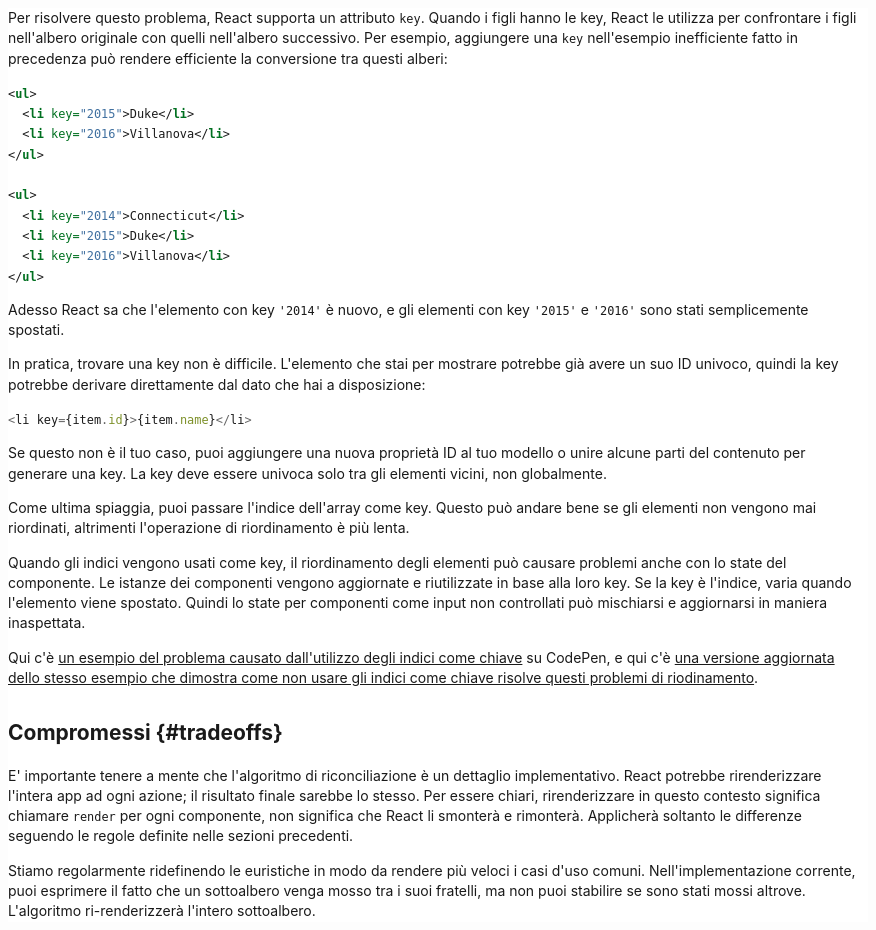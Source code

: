 Per risolvere questo problema, React supporta un attributo `key`. Quando i figli hanno le key, React le utilizza per confrontare i figli nell'albero originale con quelli nell'albero successivo. Per esempio, aggiungere una `key` nell'esempio inefficiente fatto in precedenza può rendere efficiente la conversione tra questi alberi:

```xml
<ul>
  <li key="2015">Duke</li>
  <li key="2016">Villanova</li>
</ul>

<ul>
  <li key="2014">Connecticut</li>
  <li key="2015">Duke</li>
  <li key="2016">Villanova</li>
</ul>
```

Adesso React sa che l'elemento con key `'2014'` è nuovo, e gli elementi con key `'2015'` e `'2016'` sono stati semplicemente spostati.

In pratica, trovare una key non è difficile. L'elemento che stai per mostrare potrebbe già avere un suo ID univoco, quindi la key potrebbe derivare direttamente dal dato che hai a disposizione:

```js
<li key={item.id}>{item.name}</li>
```

Se questo non è il tuo caso, puoi aggiungere una nuova proprietà ID al tuo modello o unire alcune parti del contenuto per generare una key. La key deve essere univoca solo tra gli elementi vicini, non globalmente.

Come ultima spiaggia, puoi passare l'indice dell'array come key. Questo può andare bene se gli elementi non vengono mai riordinati, altrimenti l'operazione di riordinamento è più lenta.

Quando gli indici vengono usati come key, il riordinamento degli elementi può causare problemi anche con lo state del componente. Le istanze dei componenti vengono aggiornate e riutilizzate in base alla loro key. Se la key è l'indice, varia quando l'elemento viene spostato. Quindi lo state per componenti come input non controllati può mischiarsi e aggiornarsi in maniera inaspettata.

Qui c'è [un esempio del problema causato dall'utilizzo degli indici come chiave](codepen://reconciliation/index-used-as-key) su CodePen, e qui c'è [una versione aggiornata dello stesso esempio che dimostra come non usare gli indici come chiave risolve questi problemi di riodinamento](codepen://reconciliation/no-index-used-as-key).

## Compromessi {#tradeoffs}

E' importante tenere a mente che l'algoritmo di riconciliazione è un dettaglio implementativo. React potrebbe rirenderizzare l'intera app ad ogni azione; il risultato finale sarebbe lo stesso. Per essere chiari, rirenderizzare in questo contesto significa chiamare `render` per ogni componente, non significa che React li smonterà e rimonterà. Applicherà soltanto le differenze seguendo le regole definite nelle sezioni precedenti.

Stiamo regolarmente ridefinendo le euristiche in modo da rendere più veloci i casi d'uso comuni. Nell'implementazione corrente, puoi esprimere il fatto che un sottoalbero venga mosso tra i suoi fratelli, ma non puoi stabilire se sono stati mossi altrove. L'algoritmo ri-renderizzerà l'intero sottoalbero.
